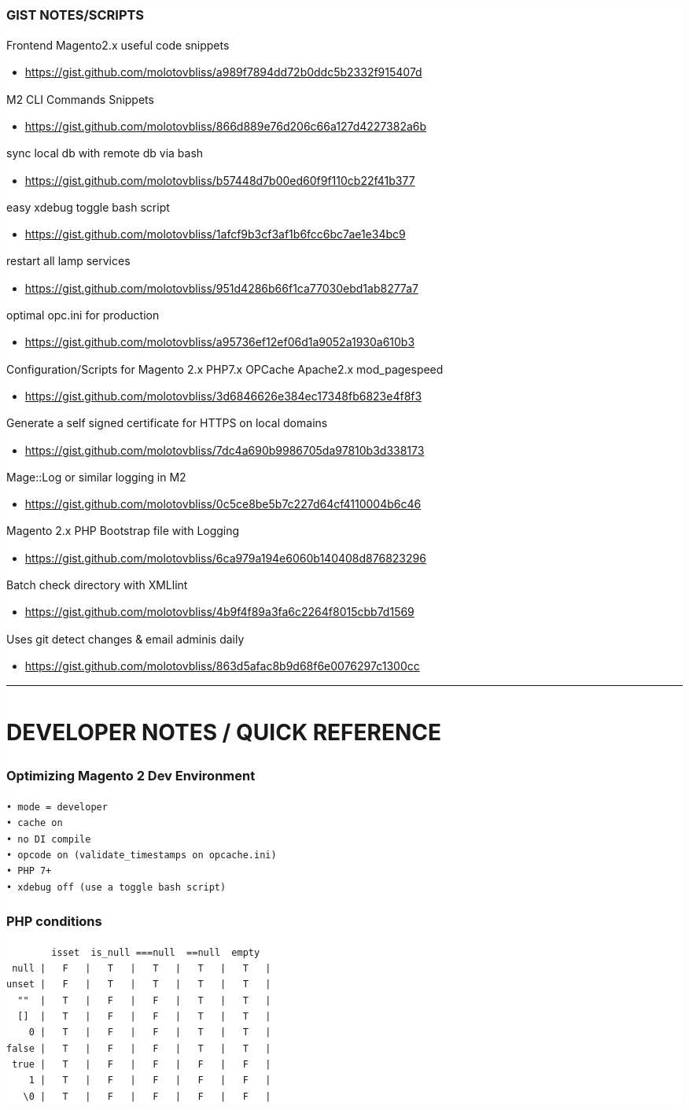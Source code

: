 ### GIST NOTES/SCRIPTS

Frontend Magento2.x useful code snippets
* https://gist.github.com/molotovbliss/a989f7894dd72b0ddc5b2332f915407d

M2 CLI Commands Snippets
* https://gist.github.com/molotovbliss/866d889e76d206c66a127d4227382a6b

sync local db with remote db via bash
* https://gist.github.com/molotovbliss/b57448d7b00ed60f9f110cb22f41b377

easy xdebug toggle bash script
* https://gist.github.com/molotovbliss/1afcf9b3cf3af1b6fcc6bc7ae1e34bc9

restart all lamp services
* https://gist.github.com/molotovbliss/951d4286b66f1ca77030ebd1ab8277a7

optimal opc.ini for production
* https://gist.github.com/molotovbliss/a95736ef12ef06d1a9052a1930a610b3

Configuration/Scripts for Magento 2.x PHP7.x OPCache Apache2.x mod_pagespeed
* https://gist.github.com/molotovbliss/3d6846626e384ec17348fb6823e4f8f3

Generate a self signed certificate for HTTPS on local domains
* https://gist.github.com/molotovbliss/7dc4a690b9986705da97810b3d338173

Mage::Log or similar logging in M2
* https://gist.github.com/molotovbliss/0c5ce8be5b7c227d64cf4110004b6c46

Magento 2.x PHP Bootstrap file with Logging
* https://gist.github.com/molotovbliss/6ca979a194e6060b140408d876823296

Batch check directory with XMLlint
* https://gist.github.com/molotovbliss/4b9f4f89a3fa6c2264f8015cbb7d1569

Uses git detect changes & email adminis daily
* https://gist.github.com/molotovbliss/863d5afac8b9d68f6e0076297c1300cc


---

# DEVELOPER NOTES / QUICK REFERENCE

### Optimizing Magento 2 Dev Environment

```
• mode = developer
• cache on
• no DI compile
• opcode on (validate_timestamps on opcache.ini)
• PHP 7+
• xdebug off (use a toggle bash script)
```

### PHP conditions
```
        isset  is_null ===null  ==null  empty
 null |   F   |   T   |   T   |   T   |   T   |
unset |   F   |   T   |   T   |   T   |   T   |
  ""  |   T   |   F   |   F   |   T   |   T   |
  []  |   T   |   F   |   F   |   T   |   T   |
    0 |   T   |   F   |   F   |   T   |   T   |
false |   T   |   F   |   F   |   T   |   T   |
 true |   T   |   F   |   F   |   F   |   F   |
    1 |   T   |   F   |   F   |   F   |   F   |
   \0 |   T   |   F   |   F   |   F   |   F   |
```
